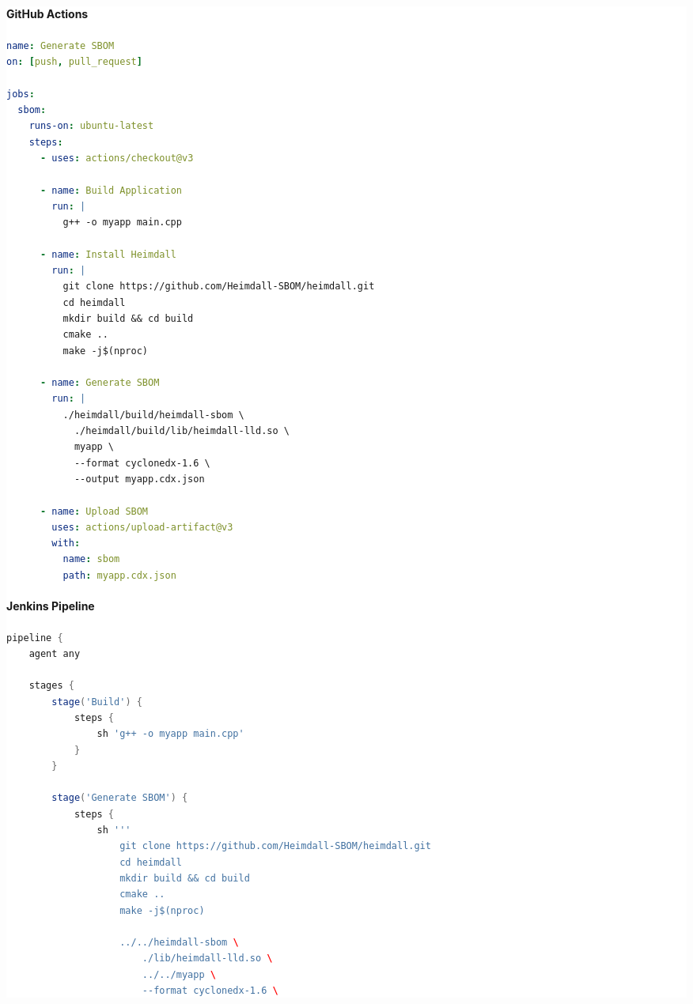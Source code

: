 #### GitHub Actions

```yaml
name: Generate SBOM
on: [push, pull_request]

jobs:
  sbom:
    runs-on: ubuntu-latest
    steps:
      - uses: actions/checkout@v3
      
      - name: Build Application
        run: |
          g++ -o myapp main.cpp
      
      - name: Install Heimdall
        run: |
          git clone https://github.com/Heimdall-SBOM/heimdall.git
          cd heimdall
          mkdir build && cd build
          cmake ..
          make -j$(nproc)
      
      - name: Generate SBOM
        run: |
          ./heimdall/build/heimdall-sbom \
            ./heimdall/build/lib/heimdall-lld.so \
            myapp \
            --format cyclonedx-1.6 \
            --output myapp.cdx.json
      
      - name: Upload SBOM
        uses: actions/upload-artifact@v3
        with:
          name: sbom
          path: myapp.cdx.json
```

#### Jenkins Pipeline

```groovy
pipeline {
    agent any
    
    stages {
        stage('Build') {
            steps {
                sh 'g++ -o myapp main.cpp'
            }
        }
        
        stage('Generate SBOM') {
            steps {
                sh '''
                    git clone https://github.com/Heimdall-SBOM/heimdall.git
                    cd heimdall
                    mkdir build && cd build
                    cmake ..
                    make -j$(nproc)
                    
                    ../../heimdall-sbom \
                        ./lib/heimdall-lld.so \
                        ../../myapp \
                        --format cyclonedx-1.6 \
```